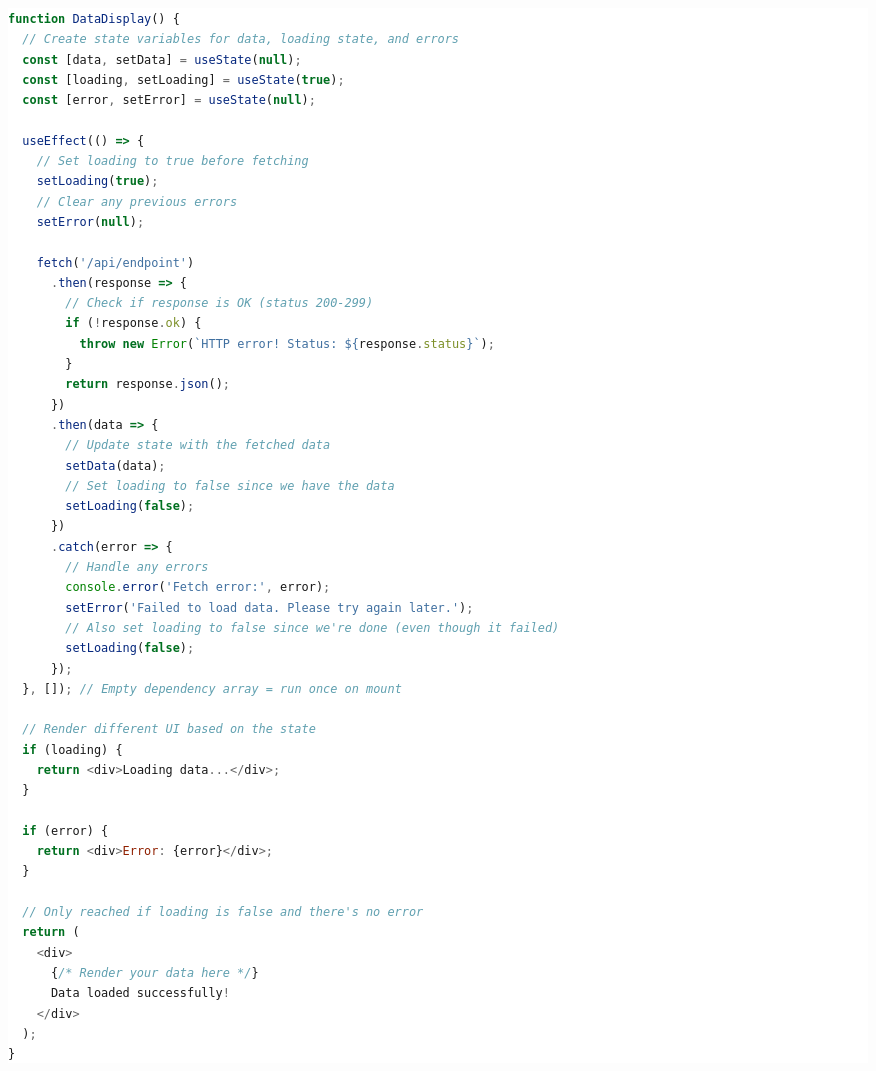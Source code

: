 ```javascript
function DataDisplay() {
  // Create state variables for data, loading state, and errors
  const [data, setData] = useState(null);
  const [loading, setLoading] = useState(true);
  const [error, setError] = useState(null);
  
  useEffect(() => {
    // Set loading to true before fetching
    setLoading(true);
    // Clear any previous errors
    setError(null);
    
    fetch('/api/endpoint')
      .then(response => {
        // Check if response is OK (status 200-299)
        if (!response.ok) {
          throw new Error(`HTTP error! Status: ${response.status}`);
        }
        return response.json();
      })
      .then(data => {
        // Update state with the fetched data
        setData(data);
        // Set loading to false since we have the data
        setLoading(false);
      })
      .catch(error => {
        // Handle any errors
        console.error('Fetch error:', error);
        setError('Failed to load data. Please try again later.');
        // Also set loading to false since we're done (even though it failed)
        setLoading(false);
      });
  }, []); // Empty dependency array = run once on mount
  
  // Render different UI based on the state
  if (loading) {
    return <div>Loading data...</div>;
  }
  
  if (error) {
    return <div>Error: {error}</div>;
  }
  
  // Only reached if loading is false and there's no error
  return (
    <div>
      {/* Render your data here */}
      Data loaded successfully!
    </div>
  );
}
```
